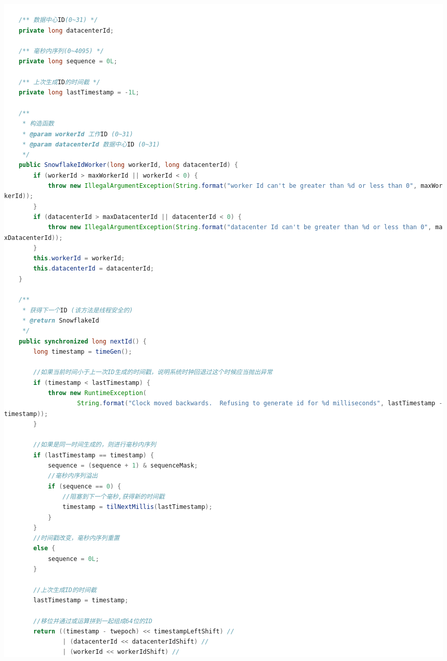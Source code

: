 ``` java

    /** 数据中心ID(0~31) */
    private long datacenterId;

    /** 毫秒内序列(0~4095) */
    private long sequence = 0L;

    /** 上次生成ID的时间截 */
    private long lastTimestamp = -1L;

    /**
     * 构造函数
     * @param workerId 工作ID (0~31)
     * @param datacenterId 数据中心ID (0~31)
     */
    public SnowflakeIdWorker(long workerId, long datacenterId) {
        if (workerId > maxWorkerId || workerId < 0) {
            throw new IllegalArgumentException(String.format("worker Id can't be greater than %d or less than 0", maxWorkerId));
        }
        if (datacenterId > maxDatacenterId || datacenterId < 0) {
            throw new IllegalArgumentException(String.format("datacenter Id can't be greater than %d or less than 0", maxDatacenterId));
        }
        this.workerId = workerId;
        this.datacenterId = datacenterId;
    }

    /**
     * 获得下一个ID (该方法是线程安全的)
     * @return SnowflakeId
     */
    public synchronized long nextId() {
        long timestamp = timeGen();

        //如果当前时间小于上一次ID生成的时间戳，说明系统时钟回退过这个时候应当抛出异常
        if (timestamp < lastTimestamp) {
            throw new RuntimeException(
                    String.format("Clock moved backwards.  Refusing to generate id for %d milliseconds", lastTimestamp - timestamp));
        }

        //如果是同一时间生成的，则进行毫秒内序列
        if (lastTimestamp == timestamp) {
            sequence = (sequence + 1) & sequenceMask;
            //毫秒内序列溢出
            if (sequence == 0) {
                //阻塞到下一个毫秒,获得新的时间戳
                timestamp = tilNextMillis(lastTimestamp);
            }
        }
        //时间戳改变，毫秒内序列重置
        else {
            sequence = 0L;
        }

        //上次生成ID的时间截
        lastTimestamp = timestamp;

        //移位并通过或运算拼到一起组成64位的ID
        return ((timestamp - twepoch) << timestampLeftShift) //
                | (datacenterId << datacenterIdShift) //
                | (workerId << workerIdShift) //
```